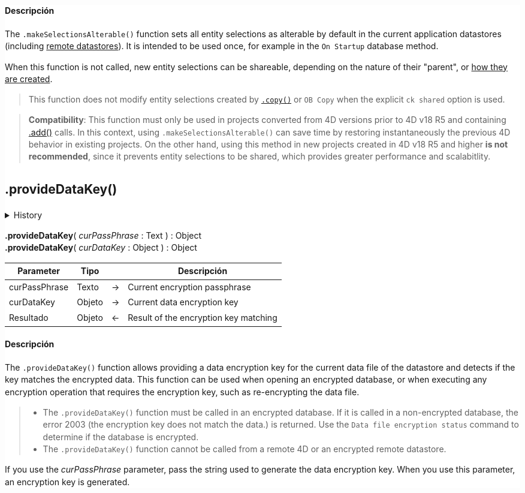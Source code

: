 #### Descripción

The `.makeSelectionsAlterable()` function sets all entity selections as alterable by default in the current application datastores (including [remote datastores](ORDA/remoteDatastores.md)). It is intended to be used once, for example in the `On Startup` database method.

When this function is not called, new entity selections can be shareable, depending on the nature of their "parent", or [how they are created](ORDA/entities.md#shareable-or-non-shareable-entity-selections).

> This function does not modify entity selections created by [`.copy()`](#copy) or `OB Copy` when the explicit `ck shared` option is used.


> **Compatibility**: This function must only be used in projects converted from 4D versions prior to 4D v18 R5 and containing [.add()](entitySelectionClass.md#add) calls. In this context, using `.makeSelectionsAlterable()` can save time by restoring instantaneously the previous 4D behavior in existing projects. On the other hand, using this method in new projects created in 4D v18 R5 and higher **is not recommended**, since it prevents entity selections to be shared, which provides greater performance and scalabitlity. 






## .provideDataKey()

<details><summary>History</summary></details>


**.provideDataKey**( *curPassPhrase* : Text ) : Object <br>**.provideDataKey**( *curDataKey* : Object ) : Object 



| Parameter     | Tipo   |    | Descripción                           |
| ------------- | ------ | -- | ------------------------------------- |
| curPassPhrase | Texto  | -> | Current encryption passphrase         |
| curDataKey    | Objeto | -> | Current data encryption key           |
| Resultado     | Objeto | <- | Result of the encryption key matching |



#### Descripción

The `.provideDataKey()` function allows providing a data encryption key for the current data file of the datastore and detects if the key matches the encrypted data. This function can be used when opening an encrypted database, or when executing any encryption operation that requires the encryption key, such as re-encrypting the data file.
> * The `.provideDataKey()` function must be called in an encrypted database. If it is called in a non-encrypted database, the error 2003 (the encryption key does not match the data.) is returned. Use the `Data file encryption status` command to determine if the database is encrypted.
> * The `.provideDataKey()` function cannot be called from a remote 4D or an encrypted remote datastore.

If you use the *curPassPhrase* parameter, pass the string used to generate the data encryption key. When you use this parameter, an encryption key is generated.
